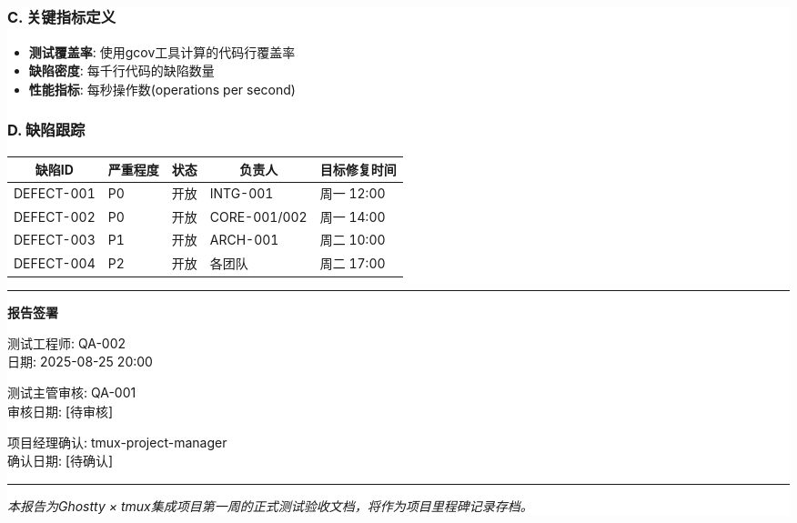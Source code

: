 ### C. 关键指标定义

- **测试覆盖率**: 使用gcov工具计算的代码行覆盖率
- **缺陷密度**: 每千行代码的缺陷数量
- **性能指标**: 每秒操作数(operations per second)

### D. 缺陷跟踪

| 缺陷ID | 严重程度 | 状态 | 负责人 | 目标修复时间 |
|--------|----------|------|--------|-------------|
| DEFECT-001 | P0 | 开放 | INTG-001 | 周一 12:00 |
| DEFECT-002 | P0 | 开放 | CORE-001/002 | 周一 14:00 |
| DEFECT-003 | P1 | 开放 | ARCH-001 | 周二 10:00 |
| DEFECT-004 | P2 | 开放 | 各团队 | 周二 17:00 |

---

**报告签署**

测试工程师: QA-002  
日期: 2025-08-25 20:00

测试主管审核: QA-001  
审核日期: [待审核]

项目经理确认: tmux-project-manager  
确认日期: [待确认]

---

*本报告为Ghostty × tmux集成项目第一周的正式测试验收文档，将作为项目里程碑记录存档。*